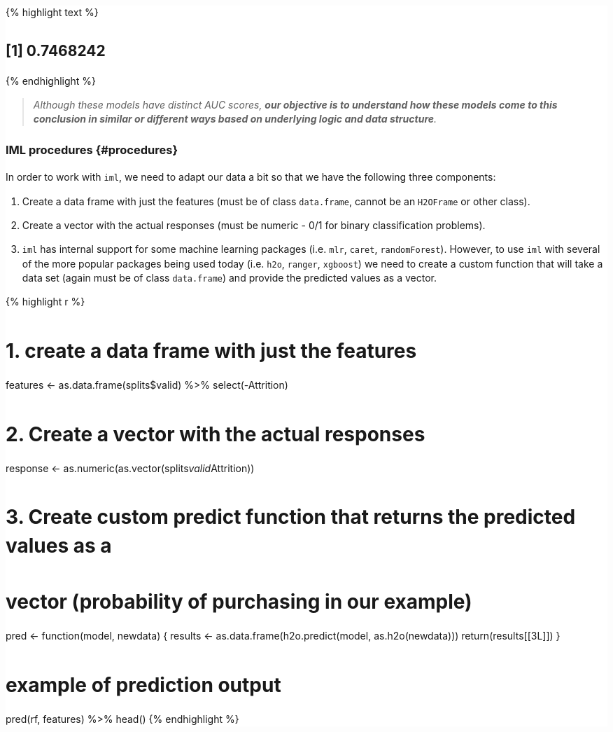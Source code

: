 

{% highlight text %}
## [1] 0.7468242
{% endhighlight %}

> _Although these models have distinct AUC scores, __our objective is to understand how these models come to this conclusion in similar or different ways based on underlying logic and data structure__._


### IML procedures {#procedures}

In order to work with `iml`, we need to adapt our data a bit so that we have the following three components: 

1. Create a data frame with just the features (must be of class `data.frame`, cannot be an `H2OFrame` or other class).

2. Create a vector with the actual responses (must be numeric - 0/1 for binary classification problems). 

3. `iml` has internal support for some machine learning packages (i.e. `mlr`, `caret`, `randomForest`). However, to use `iml` with several of the more popular packages being used today (i.e. `h2o`, `ranger`, `xgboost`) we need to create a custom function that will take a data set (again must be of class `data.frame`) and provide the predicted values as a vector.



{% highlight r %}
# 1. create a data frame with just the features
features <- as.data.frame(splits$valid) %>% select(-Attrition)

# 2. Create a vector with the actual responses
response <- as.numeric(as.vector(splits$valid$Attrition))

# 3. Create custom predict function that returns the predicted values as a
#    vector (probability of purchasing in our example)
pred <- function(model, newdata)  {
  results <- as.data.frame(h2o.predict(model, as.h2o(newdata)))
  return(results[[3L]])
}

# example of prediction output
pred(rf, features) %>% head()
{% endhighlight %}
